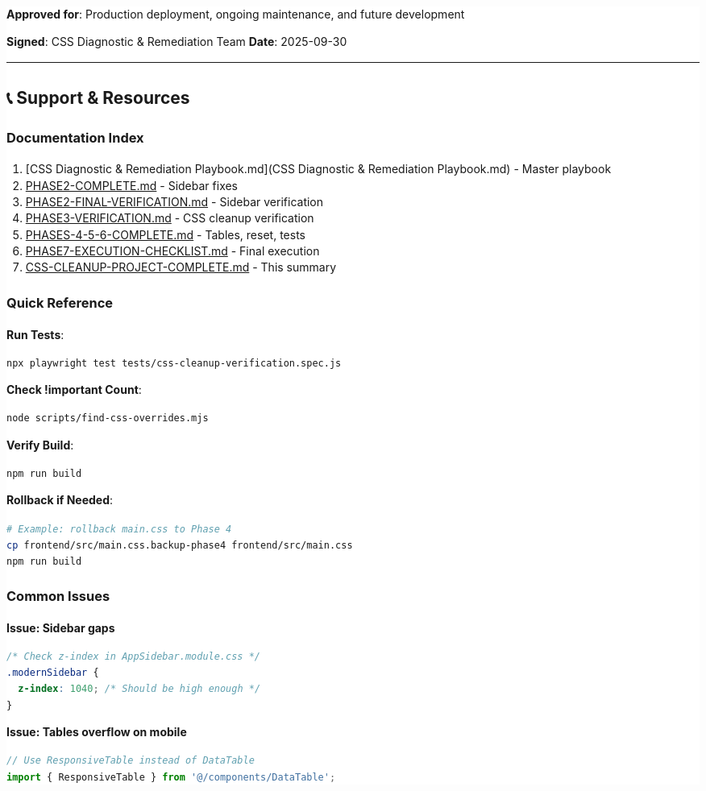 **Approved for**: Production deployment, ongoing maintenance, and future development

**Signed**: CSS Diagnostic & Remediation Team
**Date**: 2025-09-30

---

## 📞 Support & Resources

### Documentation Index
1. [CSS Diagnostic & Remediation Playbook.md](CSS Diagnostic & Remediation Playbook.md) - Master playbook
2. [PHASE2-COMPLETE.md](PHASE2-COMPLETE.md) - Sidebar fixes
3. [PHASE2-FINAL-VERIFICATION.md](PHASE2-FINAL-VERIFICATION.md) - Sidebar verification
4. [PHASE3-VERIFICATION.md](PHASE3-VERIFICATION.md) - CSS cleanup verification
5. [PHASES-4-5-6-COMPLETE.md](PHASES-4-5-6-COMPLETE.md) - Tables, reset, tests
6. [PHASE7-EXECUTION-CHECKLIST.md](PHASE7-EXECUTION-CHECKLIST.md) - Final execution
7. [CSS-CLEANUP-PROJECT-COMPLETE.md](CSS-CLEANUP-PROJECT-COMPLETE.md) - This summary

### Quick Reference

**Run Tests**:
```bash
npx playwright test tests/css-cleanup-verification.spec.js
```

**Check !important Count**:
```bash
node scripts/find-css-overrides.mjs
```

**Verify Build**:
```bash
npm run build
```

**Rollback if Needed**:
```bash
# Example: rollback main.css to Phase 4
cp frontend/src/main.css.backup-phase4 frontend/src/main.css
npm run build
```

### Common Issues

**Issue: Sidebar gaps**
```css
/* Check z-index in AppSidebar.module.css */
.modernSidebar {
  z-index: 1040; /* Should be high enough */
}
```

**Issue: Tables overflow on mobile**
```javascript
// Use ResponsiveTable instead of DataTable
import { ResponsiveTable } from '@/components/DataTable';
```
